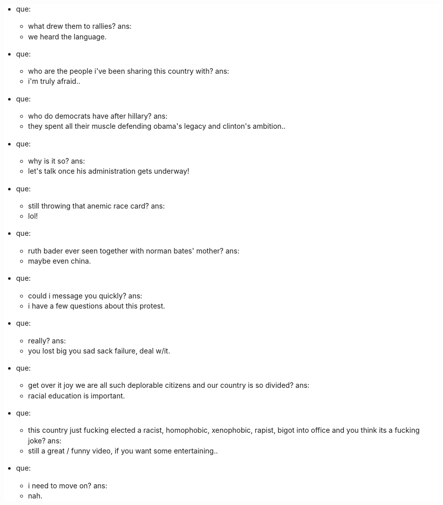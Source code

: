 - que:
  - what drew them to rallies?
  ans:
  - we heard the language.

- que:
  - who are the people i've been sharing this country with?
  ans:
  - i'm truly afraid..

- que:
  - who do democrats have after hillary?
  ans:
  - they spent all their muscle defending obama's legacy and clinton's ambition..

- que:
  - why is it so?
  ans:
  - let's talk once his administration gets underway!

- que:
  - still throwing that anemic race card?
  ans:
  - lol!

- que:
  - ruth bader ever seen together with norman bates' mother?
  ans:
  - maybe even china.

- que:
  - could i message you quickly?
  ans:
  - i have a few questions about this protest.

- que:
  - really?
  ans:
  - you lost big you sad sack failure, deal w/it.

- que:
  - get over it joy we are all such deplorable citizens and our country is so divided?
  ans:
  - racial education is important.

- que:
  - this country just fucking elected a racist, homophobic, xenophobic, rapist, bigot into office and you think its a fucking joke?
  ans:
  - still a great / funny video, if you want some entertaining..

- que:
  - i need to move on?
  ans:
  - nah.
